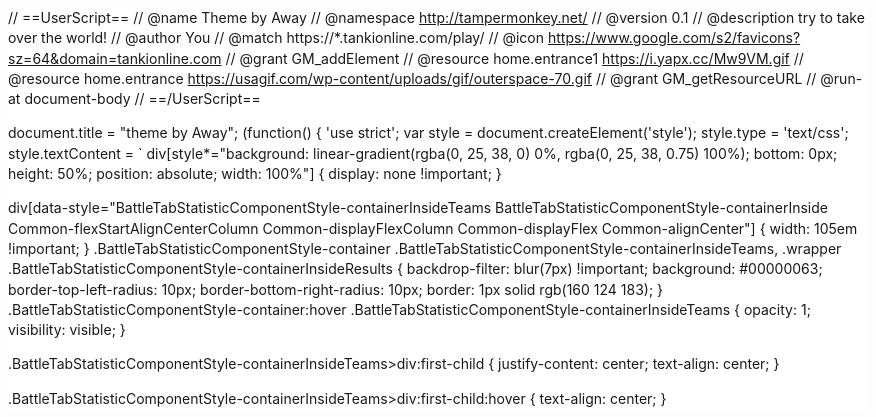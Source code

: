 // ==UserScript==
// @name         Theme by Away
// @namespace    http://tampermonkey.net/
// @version      0.1
// @description  try to take over the world!
// @author       You
// @match        https://*.tankionline.com/play/
// @icon         https://www.google.com/s2/favicons?sz=64&domain=tankionline.com
// @grant           GM_addElement
// @resource        home.entrance1 https://i.yapx.cc/Mw9VM.gif
// @resource        home.entrance https://usagif.com/wp-content/uploads/gif/outerspace-70.gif
// @grant           GM_getResourceURL
// @run-at          document-body
// ==/UserScript==

document.title = "theme by Away";
(function() {
    'use strict';
    var style = document.createElement('style');
    style.type = 'text/css';
    style.textContent = `
    div[style*="background: linear-gradient(rgba(0, 25, 38, 0) 0%, rgba(0, 25, 38, 0.75) 100%); bottom: 0px; height: 50%; position: absolute; width: 100%"] {
    display: none !important;
}

div[data-style="BattleTabStatisticComponentStyle-containerInsideTeams BattleTabStatisticComponentStyle-containerInside Common-flexStartAlignCenterColumn Common-displayFlexColumn Common-displayFlex Common-alignCenter"] {
    width: 105em !important;
  }
.BattleTabStatisticComponentStyle-container .BattleTabStatisticComponentStyle-containerInsideTeams, .wrapper .BattleTabStatisticComponentStyle-containerInsideResults {
	backdrop-filter: blur(7px) !important;
	background: #00000063;
	border-top-left-radius: 10px;
	border-bottom-right-radius: 10px;
	border: 1px solid rgb(160 124 183);
}
.BattleTabStatisticComponentStyle-container:hover .BattleTabStatisticComponentStyle-containerInsideTeams {
    opacity: 1;
    visibility: visible;
}

.BattleTabStatisticComponentStyle-containerInsideTeams>div:first-child {
    justify-content: center;
    text-align: center;
}

.BattleTabStatisticComponentStyle-containerInsideTeams>div:first-child:hover {
    text-align: center;
}
